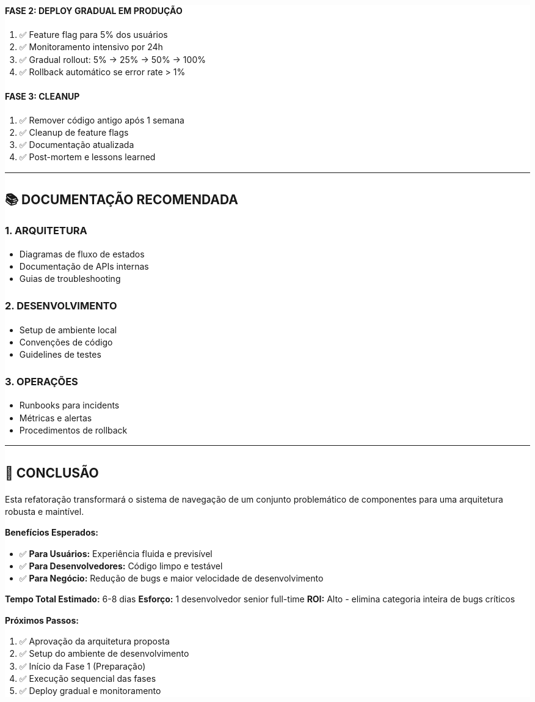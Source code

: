 #### **FASE 2: DEPLOY GRADUAL EM PRODUÇÃO**
1. ✅ Feature flag para 5% dos usuários
2. ✅ Monitoramento intensivo por 24h
3. ✅ Gradual rollout: 5% → 25% → 50% → 100%
4. ✅ Rollback automático se error rate > 1%

#### **FASE 3: CLEANUP**
1. ✅ Remover código antigo após 1 semana
2. ✅ Cleanup de feature flags
3. ✅ Documentação atualizada
4. ✅ Post-mortem e lessons learned

---

## 📚 DOCUMENTAÇÃO RECOMENDADA

### **1. ARQUITETURA**
- Diagramas de fluxo de estados
- Documentação de APIs internas
- Guias de troubleshooting

### **2. DESENVOLVIMENTO**
- Setup de ambiente local
- Convenções de código
- Guidelines de testes

### **3. OPERAÇÕES**
- Runbooks para incidents
- Métricas e alertas
- Procedimentos de rollback

---

## 🎯 CONCLUSÃO

Esta refatoração transformará o sistema de navegação de um conjunto problemático de componentes para uma arquitetura robusta e maintível. 

**Benefícios Esperados:**
- ✅ **Para Usuários:** Experiência fluida e previsível
- ✅ **Para Desenvolvedores:** Código limpo e testável  
- ✅ **Para Negócio:** Redução de bugs e maior velocidade de desenvolvimento

**Tempo Total Estimado:** 6-8 dias
**Esforço:** 1 desenvolvedor senior full-time
**ROI:** Alto - elimina categoria inteira de bugs críticos

**Próximos Passos:**
1. ✅ Aprovação da arquitetura proposta
2. ✅ Setup do ambiente de desenvolvimento
3. ✅ Início da Fase 1 (Preparação)
4. ✅ Execução sequencial das fases
5. ✅ Deploy gradual e monitoramento